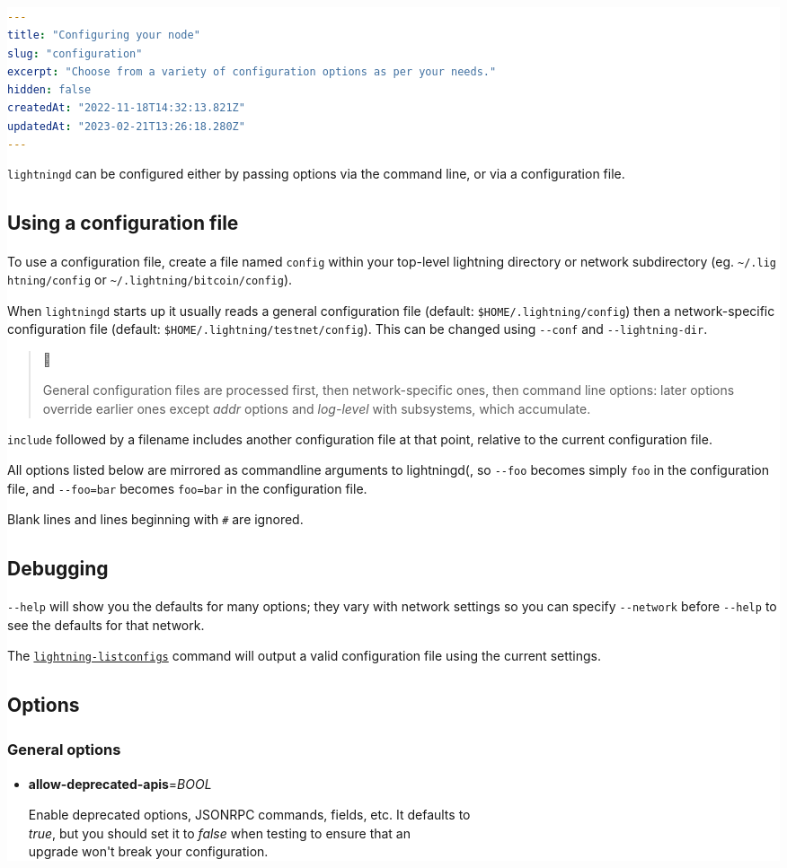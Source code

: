 ```yaml
---
title: "Configuring your node"
slug: "configuration"
excerpt: "Choose from a variety of configuration options as per your needs."
hidden: false
createdAt: "2022-11-18T14:32:13.821Z"
updatedAt: "2023-02-21T13:26:18.280Z"
---
```

`lightningd` can be configured either by passing options via the command line, or via a configuration file.

## Using a configuration file

To use a configuration file, create a file named `config` within your top-level lightning directory or network subdirectory (eg. `~/.lightning/config` or `~/.lightning/bitcoin/config`).

When `lightningd` starts up it usually reads a general configuration file (default: `$HOME/.lightning/config`) then a network-specific configuration file (default: `$HOME/.lightning/testnet/config`).  This can be changed using `--conf` and `--lightning-dir`.

> 📘 
> 
> General configuration files are processed first, then network-specific ones, then command line options: later options override earlier ones except _addr_ options and _log-level_ with subsystems, which accumulate.

`include` followed by a filename includes another configuration file at that point, relative to the current configuration file.

All options listed below are mirrored as commandline arguments to lightningd(, so `--foo` becomes simply `foo` in the configuration file, and `--foo=bar` becomes `foo=bar` in the configuration file.

Blank lines and lines beginning with `#` are ignored.

## Debugging

`--help` will show you the defaults for many options; they vary with network settings so you can specify `--network` before `--help` to see the defaults for that network.

The [`lightning-listconfigs`](ref:lightning-listconfigs) command will output a valid configuration file using the current settings.

## Options

### General options

- **allow-deprecated-apis**=_BOOL_

    Enable deprecated options, JSONRPC commands, fields, etc. It defaults to  
  _true_, but you should set it to _false_ when testing to ensure that an  
  upgrade won't break your configuration.
